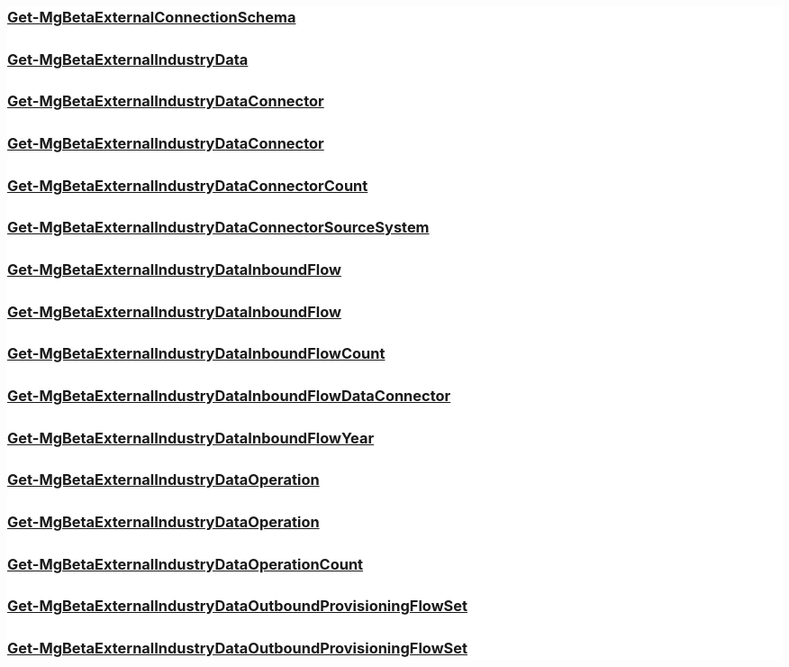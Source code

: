 ### [Get-MgBetaExternalConnectionSchema](Get-MgBetaExternalConnectionSchema.md)

### [Get-MgBetaExternalIndustryData](Get-MgBetaExternalIndustryData.md)

### [Get-MgBetaExternalIndustryDataConnector](Get-MgBetaExternalIndustryDataConnector.md)

### [Get-MgBetaExternalIndustryDataConnector](Get-MgBetaExternalIndustryDataConnector.md)

### [Get-MgBetaExternalIndustryDataConnectorCount](Get-MgBetaExternalIndustryDataConnectorCount.md)

### [Get-MgBetaExternalIndustryDataConnectorSourceSystem](Get-MgBetaExternalIndustryDataConnectorSourceSystem.md)

### [Get-MgBetaExternalIndustryDataInboundFlow](Get-MgBetaExternalIndustryDataInboundFlow.md)

### [Get-MgBetaExternalIndustryDataInboundFlow](Get-MgBetaExternalIndustryDataInboundFlow.md)

### [Get-MgBetaExternalIndustryDataInboundFlowCount](Get-MgBetaExternalIndustryDataInboundFlowCount.md)

### [Get-MgBetaExternalIndustryDataInboundFlowDataConnector](Get-MgBetaExternalIndustryDataInboundFlowDataConnector.md)

### [Get-MgBetaExternalIndustryDataInboundFlowYear](Get-MgBetaExternalIndustryDataInboundFlowYear.md)

### [Get-MgBetaExternalIndustryDataOperation](Get-MgBetaExternalIndustryDataOperation.md)

### [Get-MgBetaExternalIndustryDataOperation](Get-MgBetaExternalIndustryDataOperation.md)

### [Get-MgBetaExternalIndustryDataOperationCount](Get-MgBetaExternalIndustryDataOperationCount.md)

### [Get-MgBetaExternalIndustryDataOutboundProvisioningFlowSet](Get-MgBetaExternalIndustryDataOutboundProvisioningFlowSet.md)

### [Get-MgBetaExternalIndustryDataOutboundProvisioningFlowSet](Get-MgBetaExternalIndustryDataOutboundProvisioningFlowSet.md)
